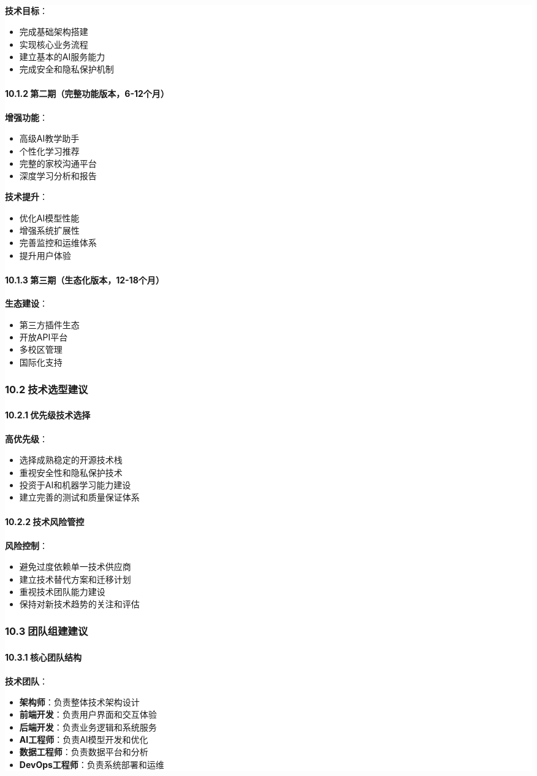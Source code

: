 **技术目标**：
- 完成基础架构搭建
- 实现核心业务流程
- 建立基本的AI服务能力
- 完成安全和隐私保护机制

#### 10.1.2 第二期（完整功能版本，6-12个月）
**增强功能**：
- 高级AI教学助手
- 个性化学习推荐
- 完整的家校沟通平台
- 深度学习分析和报告

**技术提升**：
- 优化AI模型性能
- 增强系统扩展性
- 完善监控和运维体系
- 提升用户体验

#### 10.1.3 第三期（生态化版本，12-18个月）
**生态建设**：
- 第三方插件生态
- 开放API平台
- 多校区管理
- 国际化支持

### 10.2 技术选型建议

#### 10.2.1 优先级技术选择
**高优先级**：
- 选择成熟稳定的开源技术栈
- 重视安全性和隐私保护技术
- 投资于AI和机器学习能力建设
- 建立完善的测试和质量保证体系

#### 10.2.2 技术风险管控
**风险控制**：
- 避免过度依赖单一技术供应商
- 建立技术替代方案和迁移计划
- 重视技术团队能力建设
- 保持对新技术趋势的关注和评估

### 10.3 团队组建建议

#### 10.3.1 核心团队结构
**技术团队**：
- **架构师**：负责整体技术架构设计
- **前端开发**：负责用户界面和交互体验
- **后端开发**：负责业务逻辑和系统服务
- **AI工程师**：负责AI模型开发和优化
- **数据工程师**：负责数据平台和分析
- **DevOps工程师**：负责系统部署和运维
